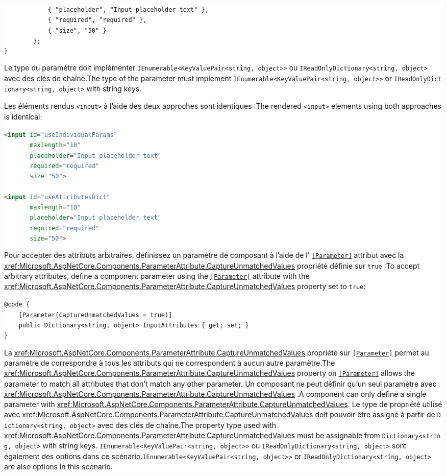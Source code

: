 ```razor
            { "placeholder", "Input placeholder text" },
            { "required", "required" },
            { "size", "50" }
        };
}
```

<span data-ttu-id="1d744-230">Le type du paramètre doit implémenter `IEnumerable<KeyValuePair<string, object>>` ou `IReadOnlyDictionary<string, object>` avec des clés de chaîne.</span><span class="sxs-lookup"><span data-stu-id="1d744-230">The type of the parameter must implement `IEnumerable<KeyValuePair<string, object>>` or `IReadOnlyDictionary<string, object>` with string keys.</span></span>

<span data-ttu-id="1d744-231">Les éléments rendus `<input>` à l’aide des deux approches sont identiques :</span><span class="sxs-lookup"><span data-stu-id="1d744-231">The rendered `<input>` elements using both approaches is identical:</span></span>

```html
<input id="useIndividualParams"
       maxlength="10"
       placeholder="Input placeholder text"
       required="required"
       size="50">

<input id="useAttributesDict"
       maxlength="10"
       placeholder="Input placeholder text"
       required="required"
       size="50">
```

<span data-ttu-id="1d744-232">Pour accepter des attributs arbitraires, définissez un paramètre de composant à l’aide de l' [`[Parameter]`](xref:Microsoft.AspNetCore.Components.ParameterAttribute) attribut avec la <xref:Microsoft.AspNetCore.Components.ParameterAttribute.CaptureUnmatchedValues> propriété définie sur `true` :</span><span class="sxs-lookup"><span data-stu-id="1d744-232">To accept arbitrary attributes, define a component parameter using the [`[Parameter]`](xref:Microsoft.AspNetCore.Components.ParameterAttribute) attribute with the <xref:Microsoft.AspNetCore.Components.ParameterAttribute.CaptureUnmatchedValues> property set to `true`:</span></span>

```razor
@code {
    [Parameter(CaptureUnmatchedValues = true)]
    public Dictionary<string, object> InputAttributes { get; set; }
}
```

<span data-ttu-id="1d744-233">La <xref:Microsoft.AspNetCore.Components.ParameterAttribute.CaptureUnmatchedValues> propriété sur [`[Parameter]`](xref:Microsoft.AspNetCore.Components.ParameterAttribute) permet au paramètre de correspondre à tous les attributs qui ne correspondent à aucun autre paramètre.</span><span class="sxs-lookup"><span data-stu-id="1d744-233">The <xref:Microsoft.AspNetCore.Components.ParameterAttribute.CaptureUnmatchedValues> property on [`[Parameter]`](xref:Microsoft.AspNetCore.Components.ParameterAttribute) allows the parameter to match all attributes that don't match any other parameter.</span></span> <span data-ttu-id="1d744-234">Un composant ne peut définir qu’un seul paramètre avec <xref:Microsoft.AspNetCore.Components.ParameterAttribute.CaptureUnmatchedValues> .</span><span class="sxs-lookup"><span data-stu-id="1d744-234">A component can only define a single parameter with <xref:Microsoft.AspNetCore.Components.ParameterAttribute.CaptureUnmatchedValues>.</span></span> <span data-ttu-id="1d744-235">Le type de propriété utilisé avec <xref:Microsoft.AspNetCore.Components.ParameterAttribute.CaptureUnmatchedValues> doit pouvoir être assigné à partir de `Dictionary<string, object>` avec des clés de chaîne.</span><span class="sxs-lookup"><span data-stu-id="1d744-235">The property type used with <xref:Microsoft.AspNetCore.Components.ParameterAttribute.CaptureUnmatchedValues> must be assignable from `Dictionary<string, object>` with string keys.</span></span> <span data-ttu-id="1d744-236">`IEnumerable<KeyValuePair<string, object>>` ou `IReadOnlyDictionary<string, object>` sont également des options dans ce scénario.</span><span class="sxs-lookup"><span data-stu-id="1d744-236">`IEnumerable<KeyValuePair<string, object>>` or `IReadOnlyDictionary<string, object>` are also options in this scenario.</span></span>


[1]: <xref:mvc/views/razor#code>
[2]: <xref:mvc/views/razor#using>
[3]: <xref:mvc/views/razor#attributes>
[4]: <xref:mvc/views/razor#ref>
[5]: <xref:mvc/views/razor#key>
[6]: <xref:mvc/views/razor#inherits>
[7]: <xref:mvc/views/razor#attribute>
[8]: <xref:mvc/views/razor#namespace>
[9]: <xref:mvc/views/razor#page>
[10]: <xref:mvc/views/razor#bind>